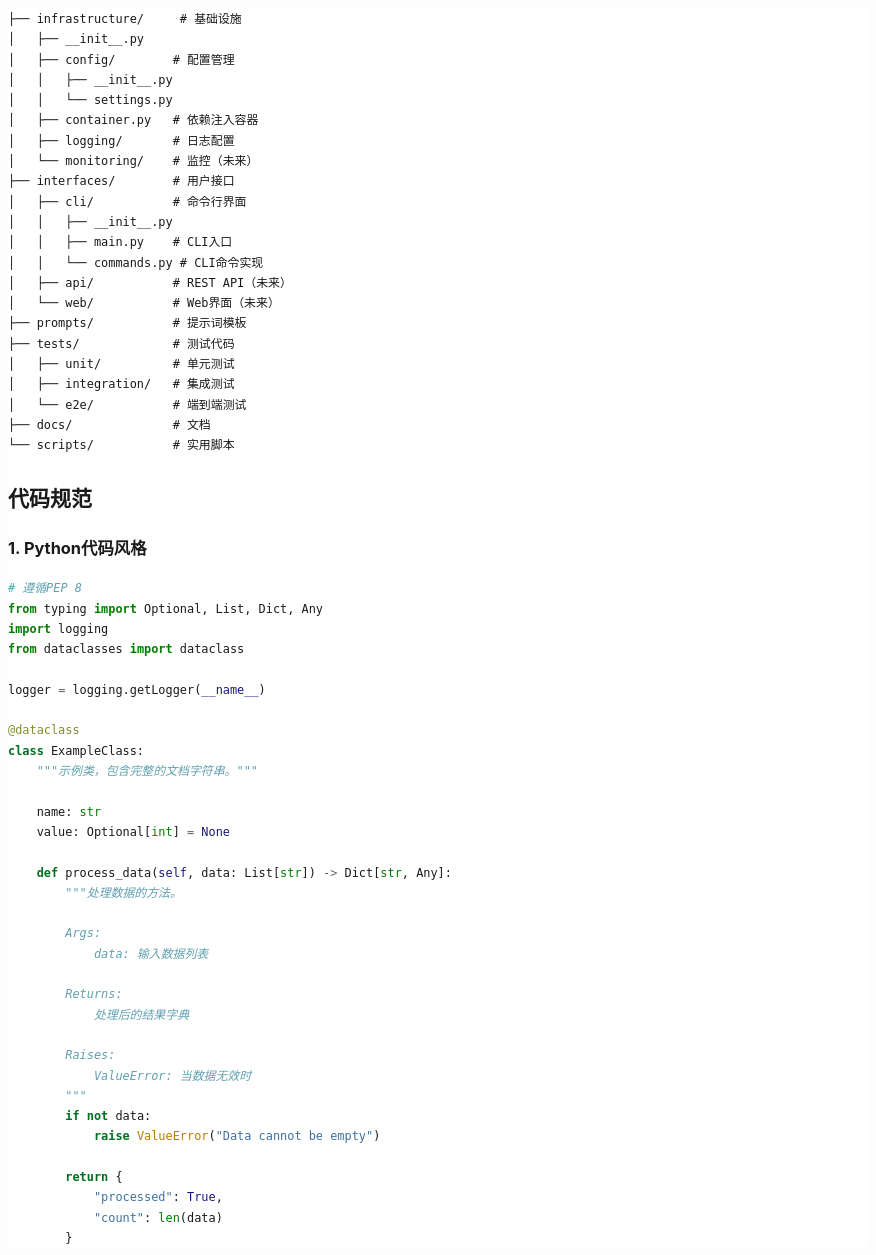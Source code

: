 ```
├── infrastructure/     # 基础设施
│   ├── __init__.py
│   ├── config/        # 配置管理
│   │   ├── __init__.py
│   │   └── settings.py
│   ├── container.py   # 依赖注入容器
│   ├── logging/       # 日志配置
│   └── monitoring/    # 监控（未来）
├── interfaces/        # 用户接口
│   ├── cli/           # 命令行界面
│   │   ├── __init__.py
│   │   ├── main.py    # CLI入口
│   │   └── commands.py # CLI命令实现
│   ├── api/           # REST API（未来）
│   └── web/           # Web界面（未来）
├── prompts/           # 提示词模板
├── tests/             # 测试代码
│   ├── unit/          # 单元测试
│   ├── integration/   # 集成测试
│   └── e2e/           # 端到端测试
├── docs/              # 文档
└── scripts/           # 实用脚本
```

## 代码规范

### 1. Python代码风格

```python
# 遵循PEP 8
from typing import Optional, List, Dict, Any
import logging
from dataclasses import dataclass

logger = logging.getLogger(__name__)

@dataclass
class ExampleClass:
    """示例类，包含完整的文档字符串。"""

    name: str
    value: Optional[int] = None

    def process_data(self, data: List[str]) -> Dict[str, Any]:
        """处理数据的方法。

        Args:
            data: 输入数据列表

        Returns:
            处理后的结果字典

        Raises:
            ValueError: 当数据无效时
        """
        if not data:
            raise ValueError("Data cannot be empty")

        return {
            "processed": True,
            "count": len(data)
        }
```